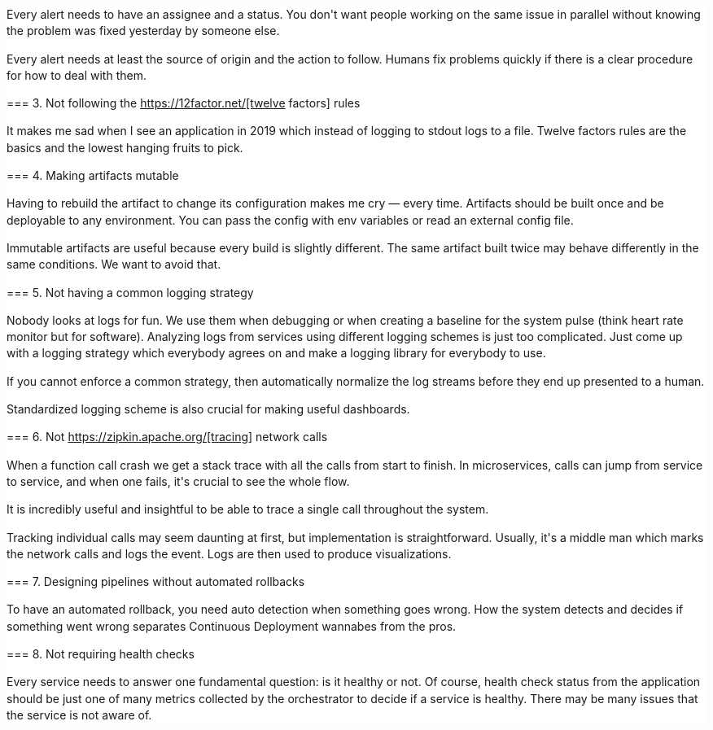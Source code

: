 Every alert needs to have an assignee and a status.
You don't want people working on the same issue in parallel without knowing the problem was fixed yesterday by someone else.

Every alert needs at least the source of origin and the action to follow.
Humans fix problems quickly if there is a clear procedure for how to deal with them.

=== 3. Not following the https://12factor.net/[twelve factors] rules

It makes me sad when I see an application in 2019 which instead of logging to stdout logs to a file.
Twelve factors rules are the basics and the lowest hanging fruits to pick.

=== 4. Making artifacts mutable

Having to rebuild the artifact to change its configuration makes me cry — every time.
Artifacts should be built once and be deployable to any environment.
You can pass the config with env variables or read an external config file.

Immutable artifacts are useful because every build is slightly different.
The same artifact built twice may behave differently in the same conditions.
We want to avoid that.

=== 5. Not having a common logging strategy

Nobody looks at logs for fun.
We use them when debugging or when creating a baseline for the system pulse (think heart rate monitor but for software).
Analyzing logs from services using different logging schemes is just too complicated.
Just come up with a logging strategy which everybody agrees on and make a logging library for everybody to use.

If you cannot enforce a common strategy, then automatically normalize the log streams before they end up presented to a human.

Standardized logging scheme is also crucial for making useful dashboards.

=== 6. Not https://zipkin.apache.org/[tracing] network calls

When a function call crash we get a stack trace with all the calls from start to finish.
In microservices, calls can jump from service to service, and when one fails, it's crucial to see the whole flow.

It is incredibly useful and insightful to be able to trace a single call throughout the system.

Tracking individual calls may seem daunting at first, but implementation is straightforward.
Usually, it's a middle man which marks the network calls and logs the event.
Logs are then used to produce visualizations.

=== 7. Designing pipelines without automated rollbacks

To have an automated rollback, you need auto detection when something goes wrong.
How the system detects and decides if something went wrong separates Continuous Deployment wannabes from the pros.

=== 8. Not requiring health checks

Every service needs to answer one fundamental question: is it healthy or not.
Of course, health check status from the application should be just one of many metrics collected by the orchestrator to decide if a service is healthy.
There may be many issues that the service is not aware of.
